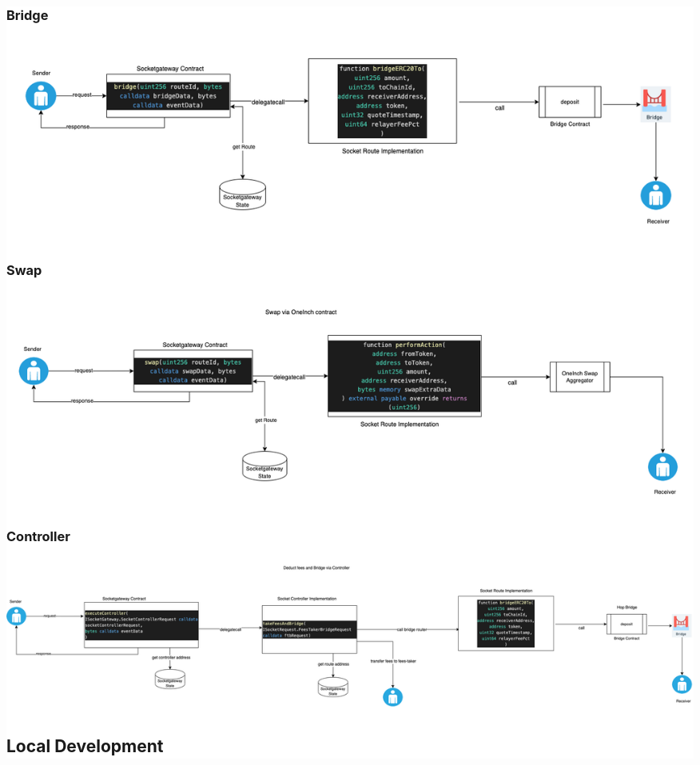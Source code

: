 ### Bridge

<img src="./docs/arch/bridge_flow.png" width="100%"/>

### Swap

<img src="./docs/arch/Swap_flow.png" width="100%"/>

### Controller

<img src="./docs/arch/controller_flow.png" width="100%"/>


## Local Development
